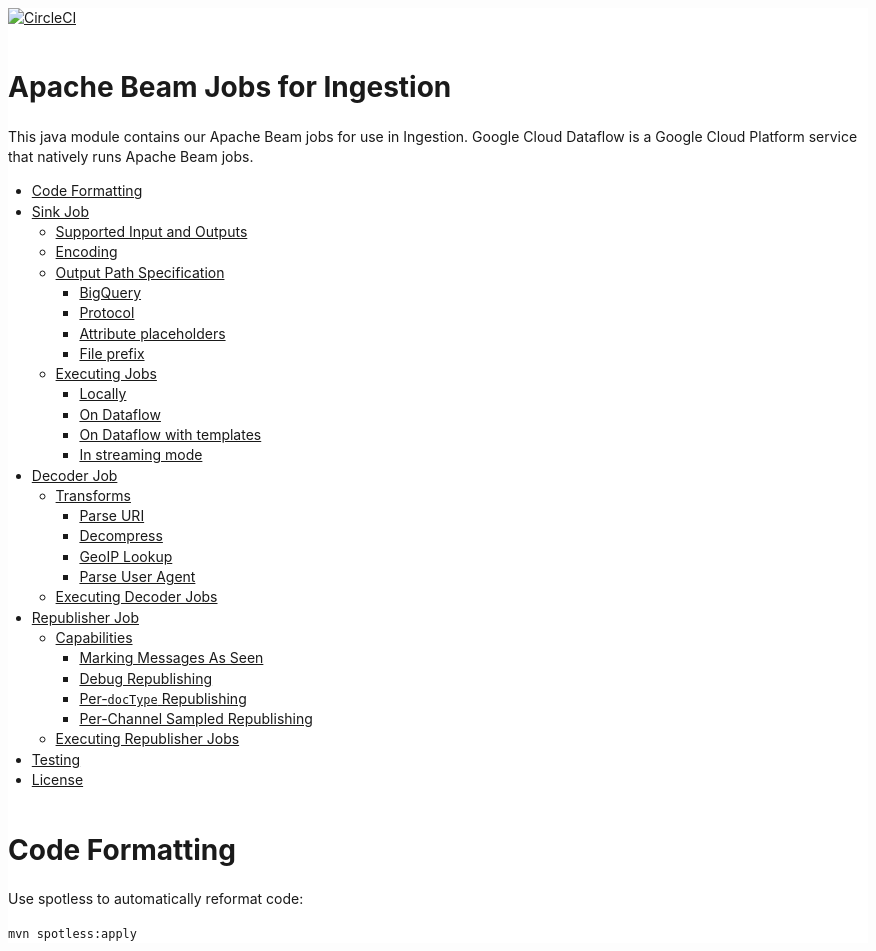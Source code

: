 [![CircleCI](https://circleci.com/gh/mozilla/gcp-ingestion.svg?style=svg&circle-token=d98a470269580907d5c6d74d0e67612834a21be7)](https://circleci.com/gh/mozilla/gcp-ingestion)

# Apache Beam Jobs for Ingestion

This java module contains our Apache Beam jobs for use in Ingestion.
Google Cloud Dataflow is a Google Cloud Platform service that natively runs
Apache Beam jobs.





- [Code Formatting](#code-formatting)
- [Sink Job](#sink-job)
  - [Supported Input and Outputs](#supported-input-and-outputs)
  - [Encoding](#encoding)
  - [Output Path Specification](#output-path-specification)
    - [BigQuery](#bigquery)
    - [Protocol](#protocol)
    - [Attribute placeholders](#attribute-placeholders)
    - [File prefix](#file-prefix)
  - [Executing Jobs](#executing-jobs)
    - [Locally](#locally)
    - [On Dataflow](#on-dataflow)
    - [On Dataflow with templates](#on-dataflow-with-templates)
    - [In streaming mode](#in-streaming-mode)
- [Decoder Job](#decoder-job)
  - [Transforms](#transforms)
    - [Parse URI](#parse-uri)
    - [Decompress](#decompress)
    - [GeoIP Lookup](#geoip-lookup)
    - [Parse User Agent](#parse-user-agent)
  - [Executing Decoder Jobs](#executing-decoder-jobs)
- [Republisher Job](#republisher-job)
  - [Capabilities](#capabilities)
    - [Marking Messages As Seen](#marking-messages-as-seen)
    - [Debug Republishing](#debug-republishing)
    - [Per-`docType` Republishing](#per-doctype-republishing)
    - [Per-Channel Sampled Republishing](#per-channel-sampled-republishing)
  - [Executing Republisher Jobs](#executing-republisher-jobs)
- [Testing](#testing)
- [License](#license)



# Code Formatting

Use spotless to automatically reformat code:

```bash
mvn spotless:apply
```
